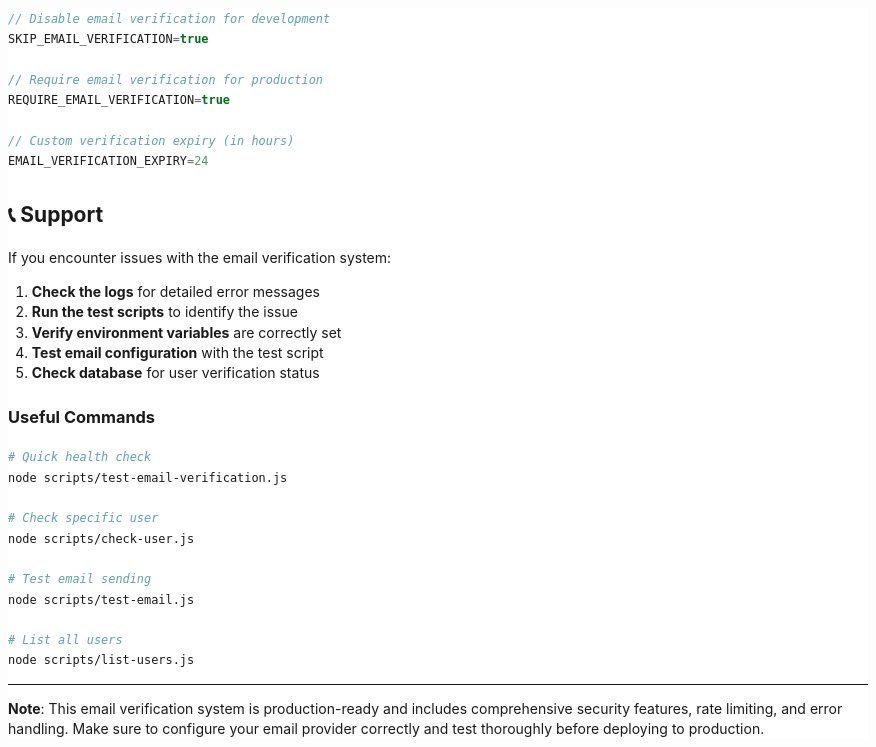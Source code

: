 ```javascript
// Disable email verification for development
SKIP_EMAIL_VERIFICATION=true

// Require email verification for production
REQUIRE_EMAIL_VERIFICATION=true

// Custom verification expiry (in hours)
EMAIL_VERIFICATION_EXPIRY=24
```

## 📞 Support

If you encounter issues with the email verification system:

1. **Check the logs** for detailed error messages
2. **Run the test scripts** to identify the issue
3. **Verify environment variables** are correctly set
4. **Test email configuration** with the test script
5. **Check database** for user verification status

### Useful Commands

```bash
# Quick health check
node scripts/test-email-verification.js

# Check specific user
node scripts/check-user.js

# Test email sending
node scripts/test-email.js

# List all users
node scripts/list-users.js
```

---

**Note**: This email verification system is production-ready and includes comprehensive security features, rate limiting, and error handling. Make sure to configure your email provider correctly and test thoroughly before deploying to production. 